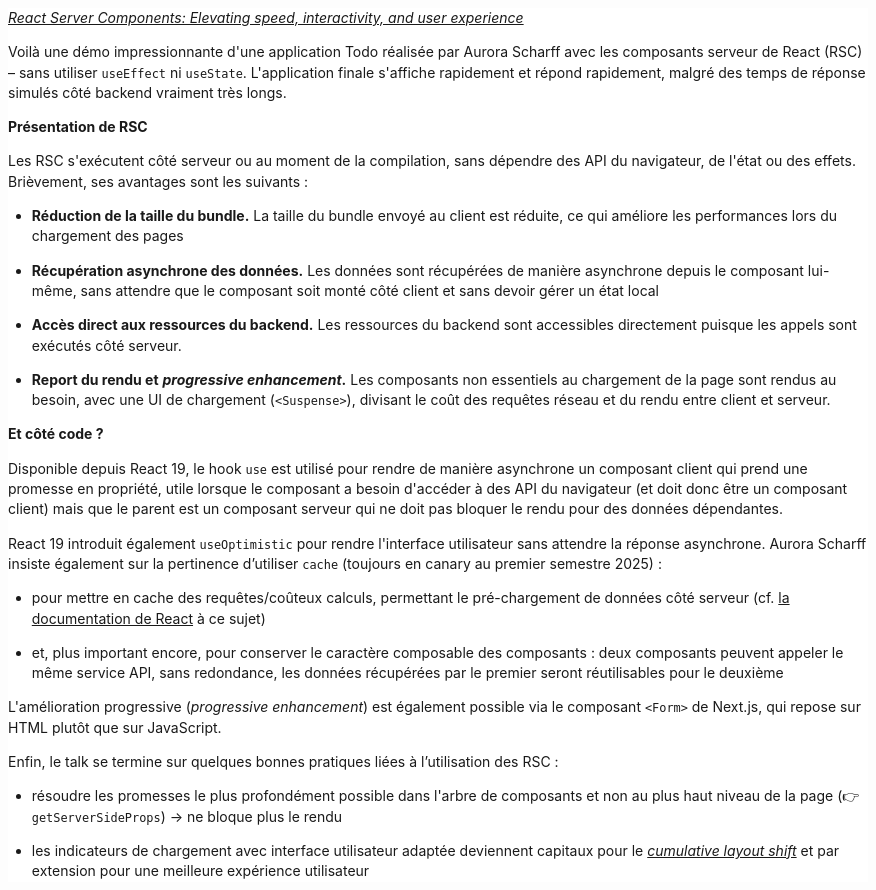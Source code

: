 [_React Server Components: Elevating speed, interactivity, and user experience_](https://www.youtube.com/watch?v=dA-8FY5xlbk)

Voilà une démo impressionnante d'une application Todo réalisée par Aurora Scharff avec les composants serveur de React (RSC) – sans utiliser ⁠`useEffect` ni `⁠useState`. L'application finale s'affiche rapidement et répond rapidement, malgré des temps de réponse simulés côté backend vraiment très longs.

**Présentation de RSC**

Les RSC s'exécutent côté serveur ou au moment de la compilation, sans dépendre des API du navigateur, de l'état ou des effets. Brièvement, ses avantages sont les suivants :

- **Réduction de la taille du bundle.** La taille du bundle envoyé au client est réduite, ce qui améliore les performances lors du chargement des pages

- **Récupération asynchrone des données.** Les données sont récupérées de manière asynchrone depuis le composant lui-même, sans attendre que le composant soit monté côté client et sans devoir gérer un état local

- **Accès direct aux ressources du backend.** Les ressources du backend sont accessibles directement puisque les appels sont exécutés côté serveur.

- **Report du rendu et** _**progressive enhancement**_**.** Les composants non essentiels au chargement de la page sont rendus au besoin, avec une UI de chargement (`⁠<Suspense>`), divisant le coût des requêtes réseau et du rendu entre client et serveur.



**Et côté code ?**

Disponible depuis React 19, le hook `⁠use` est utilisé pour rendre de manière asynchrone un composant client qui prend une promesse en propriété, utile lorsque le composant a besoin d'accéder à des API du navigateur (et doit donc être un composant client) mais que le parent est un composant serveur qui ne doit pas bloquer le rendu pour des données dépendantes.

React 19 introduit également `⁠useOptimistic` pour rendre l'interface utilisateur sans attendre la réponse asynchrone. Aurora Scharff insiste également sur la pertinence d’utiliser `⁠cache` (toujours en canary au premier semestre 2025) : 

- pour mettre en cache des requêtes/coûteux calculs, permettant le pré-chargement de données côté serveur (cf. [la documentation de React](https://fr.react.dev/reference/react/cache#preload-data) à ce sujet)

- et, plus important encore, pour conserver le caractère composable des composants : deux composants peuvent appeler le même service API, sans redondance, les données récupérées par le premier seront réutilisables pour le deuxième

L'amélioration progressive (_progressive enhancement_) est également possible via le composant ⁠`<Form>` de Next.js, qui repose sur HTML plutôt que sur JavaScript.

Enfin, le talk se termine sur quelques bonnes pratiques liées à l’utilisation des RSC :

- résoudre les promesses le plus profondément possible dans l'arbre de composants et non au plus haut niveau de la page (👉 `getServerSideProps`) → ne bloque plus le rendu

- les indicateurs de chargement avec interface utilisateur adaptée deviennent capitaux pour le [_cumulative layout shift_](https://web.dev/articles/cls?hl=fr) et par extension pour une meilleure expérience utilisateur
